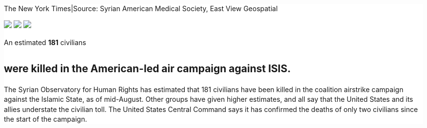 </div>

<div class="g-asset-source" style="max-width:580px">

<div class="g-source">

The New York Times<span class="g-pipe">|</span>Source: Syrian American
Medical Society, East View
Geospatial

</div>

</div>

</div>

</div>

<div class="g-section g-section-usa">

<div class="g-dots g-dots-181">

![](https://graphics8.nytimes3xbfgragh.onion/newsgraphics/2015/09/02/syria-deaths/560ac6e3abd9ec3dd11787805365acbdb64d1186/blank.gif)
![](https://graphics8.nytimes3xbfgragh.onion/newsgraphics/2015/09/02/syria-deaths/560ac6e3abd9ec3dd11787805365acbdb64d1186/blank.gif)
![](https://graphics8.nytimes3xbfgragh.onion/newsgraphics/2015/09/02/syria-deaths/560ac6e3abd9ec3dd11787805365acbdb64d1186/blank.gif)

</div>

<div class="g-subhed-wrap">

<div id="g-subhed-59" class="g-subhed">

An estimated **181**
civilians

## were killed in the <span>American-led air campaign against ISIS.</span>

</div>

</div>

The Syrian Observatory for Human Rights has estimated that 181 civilians
have been killed in the coalition airstrike campaign against the Islamic
State, as of mid-August. Other groups have given higher estimates, and
all say that the United States and its allies understate the civilian
toll. The United States Central Command says it has confirmed the deaths
of only two civilians since the start of the
campaign.

<div class="g-item-ai2html" style="max-width:580px">

<div id="g-isis-airstrikes-box" class="ai2html">

<div id="g-isis-airstrikes-Artboard_1" class="g-artboard g-show-smallplus g-show-submedium g-show-medium g-show-large g-show-xlarge">

<div id="g-isis-airstrikes-Artboard_1-graphic">
